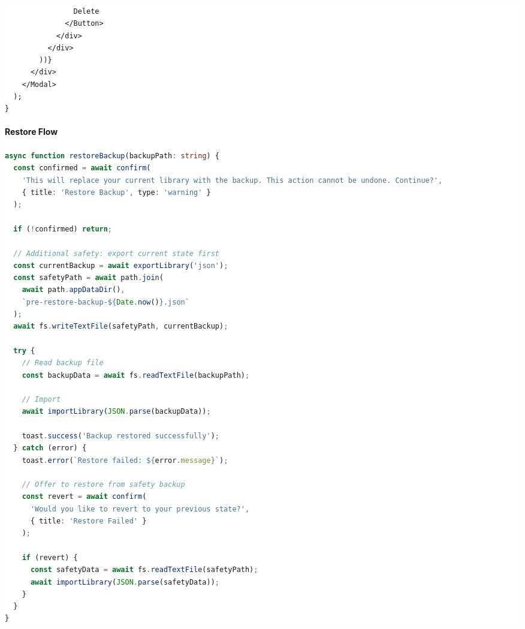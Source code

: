 ```tsx
                Delete
              </Button>
            </div>
          </div>
        ))}
      </div>
    </Modal>
  );
}
```

#### Restore Flow

```typescript
async function restoreBackup(backupPath: string) {
  const confirmed = await confirm(
    'This will replace your current library with the backup. This action cannot be undone. Continue?',
    { title: 'Restore Backup', type: 'warning' }
  );

  if (!confirmed) return;

  // Additional safety: export current state first
  const currentBackup = await exportLibrary('json');
  const safetyPath = await path.join(
    await path.appDataDir(),
    `pre-restore-backup-${Date.now()}.json`
  );
  await fs.writeTextFile(safetyPath, currentBackup);

  try {
    // Read backup file
    const backupData = await fs.readTextFile(backupPath);

    // Import
    await importLibrary(JSON.parse(backupData));

    toast.success('Backup restored successfully');
  } catch (error) {
    toast.error(`Restore failed: ${error.message}`);

    // Offer to restore from safety backup
    const revert = await confirm(
      'Would you like to revert to your previous state?',
      { title: 'Restore Failed' }
    );

    if (revert) {
      const safetyData = await fs.readTextFile(safetyPath);
      await importLibrary(JSON.parse(safetyData));
    }
  }
}
```
